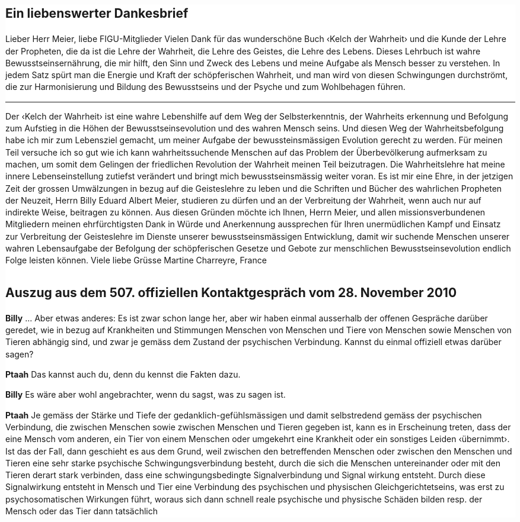 ## Ein liebenswerter Dankesbrief

Lieber Herr Meier, liebe FIGU-Mitglieder
Vielen Dank für das wunderschöne Buch ‹Kelch der Wahrheit› und die Kunde der Lehre der Propheten,
die da ist die Lehre der Wahrheit, die Lehre des Geistes, die Lehre des Lebens.
Dieses Lehrbuch ist wahre Bewusstseinsernährung, die mir hilft, den Sinn und Zweck des Lebens und meine
Aufgabe als Mensch besser zu verstehen.
In jedem Satz spürt man die Energie und Kraft der schöpferischen Wahrheit, und man wird von diesen
Schwingungen durchströmt, die zur Harmonisierung und Bildung des Bewusstseins und der Psyche und
zum Wohlbehagen führen.


-----

Der ‹Kelch der Wahrheit› ist eine wahre Lebenshilfe auf dem Weg der Selbsterkenntnis, der Wahrheits erkennung und Befolgung zum Aufstieg in die Höhen der Bewusstseinsevolution und des wahren Mensch seins. Und diesen Weg der Wahrheitsbefolgung habe ich mir zum Lebensziel gemacht, um meiner Aufgabe der bewussteinsmässigen Evolution gerecht zu werden.
Für meinen Teil versuche ich so gut wie ich kann wahrheitssuchende Menschen auf das Problem der Überbevölkerung aufmerksam zu machen, um somit dem Gelingen der friedlichen Revolution der Wahrheit
meinen Teil beizutragen.
Die Wahrheitslehre hat meine innere Lebenseinstellung zutiefst verändert und bringt mich bewusstseinsmässig weiter voran. Es ist mir eine Ehre, in der jetzigen Zeit der grossen Umwälzungen in bezug auf die
Geisteslehre zu leben und die Schriften und Bücher des wahrlichen Propheten der Neuzeit, Herrn Billy
Eduard Albert Meier, studieren zu dürfen und an der Verbreitung der Wahrheit, wenn auch nur auf indirekte
Weise, beitragen zu können.
Aus diesen Gründen möchte ich Ihnen, Herrn Meier, und allen missionsverbundenen Mitgliedern meinen
ehrfürchtigsten Dank in Würde und Anerkennung aussprechen für Ihren unermüdlichen Kampf und Einsatz zur Verbreitung der Geisteslehre im Dienste unserer bewusstseinsmässigen Entwicklung, damit wir
suchende Menschen unserer wahren Lebensaufgabe der Befolgung der schöpferischen Gesetze und
Gebote zur menschlichen Bewusstseinsevolution endlich Folge leisten können.
Viele liebe Grüsse
Martine Charreyre, France

## Auszug aus dem 507. offiziellen Kontaktgespräch vom 28. November 2010

**Billy** ... Aber etwas anderes: Es ist zwar schon lange her, aber wir haben einmal ausserhalb der
offenen Gespräche darüber geredet, wie in bezug auf Krankheiten und Stimmungen Menschen von
Menschen und Tiere von Menschen sowie Menschen von Tieren abhängig sind, und zwar je gemäss dem
Zustand der psychischen Verbindung. Kannst du einmal offiziell etwas darüber sagen?

**Ptaah** Das kannst auch du, denn du kennst die Fakten dazu.

**Billy** Es wäre aber wohl angebrachter, wenn du sagst, was zu sagen ist.

**Ptaah** Je gemäss der Stärke und Tiefe der gedanklich-gefühlsmässigen und damit selbstredend
gemäss der psychischen Verbindung, die zwischen Menschen sowie zwischen Menschen und Tieren gegeben ist, kann es in Erscheinung treten, dass der eine Mensch vom anderen, ein Tier von einem Menschen
oder umgekehrt eine Krankheit oder ein sonstiges Leiden ‹übernimmt›. Ist das der Fall, dann geschieht es
aus dem Grund, weil zwischen den betreffenden Menschen oder zwischen den Menschen und Tieren eine
sehr starke psychische Schwingungsverbindung besteht, durch die sich die Menschen untereinander oder
mit den Tieren derart stark verbinden, dass eine schwingungsbedingte Signalverbindung und Signal wirkung entsteht. Durch diese Signalwirkung entsteht in Mensch und Tier eine Verbindung des psychischen
und physischen Gleichgerichtetseins, was erst zu psychosomatischen Wirkungen führt, woraus sich dann
schnell reale psychische und physische Schäden bilden resp. der Mensch oder das Tier dann tatsächlich